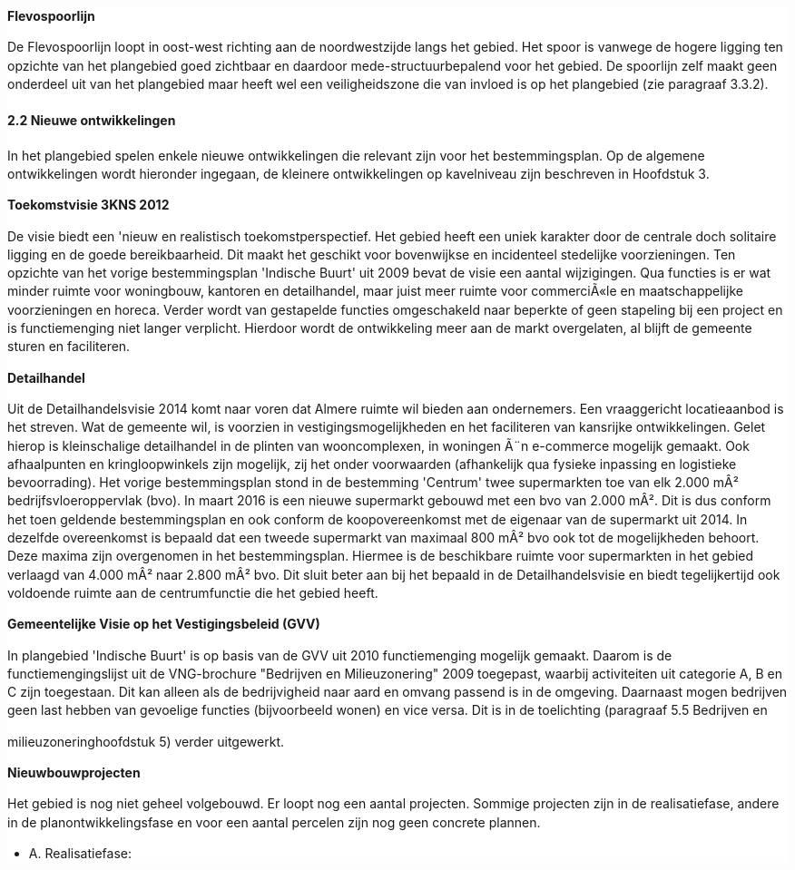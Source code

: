 **Flevospoorlijn**

De Flevospoorlijn loopt in oost\-west richting aan de noordwestzijde langs het gebied. Het spoor is vanwege de hogere ligging ten opzichte van het plangebied goed zichtbaar en daardoor mede\-structuurbepalend voor het gebied. De spoorlijn zelf maakt geen onderdeel uit van het plangebied maar heeft wel een veiligheidszone die van invloed is op het plangebied (zie paragraaf 3\.3\.2).

#### 2\.2 Nieuwe ontwikkelingen

In het plangebied spelen enkele nieuwe ontwikkelingen die relevant zijn voor het bestemmingsplan. Op de algemene ontwikkelingen wordt hieronder ingegaan, de kleinere ontwikkelingen op kavelniveau zijn beschreven in Hoofdstuk 3.

**Toekomstvisie 3KNS 2012**

De visie biedt een 'nieuw en realistisch toekomstperspectief. Het gebied heeft een uniek karakter door de centrale doch solitaire ligging en de goede bereikbaarheid. Dit maakt het geschikt voor bovenwijkse en incidenteel stedelijke voorzieningen. Ten opzichte van het vorige bestemmingsplan 'Indische Buurt' uit 2009 bevat de visie een aantal wijzigingen. Qua functies is er wat minder ruimte voor woningbouw, kantoren en detailhandel, maar juist meer ruimte voor commerciÃ«le en maatschappelijke voorzieningen en horeca. Verder wordt van gestapelde functies omgeschakeld naar beperkte of geen stapeling bij een project en is functiemenging niet langer verplicht. Hierdoor wordt de ontwikkeling meer aan de markt overgelaten, al blijft de gemeente sturen en faciliteren.

**Detailhandel**

Uit de Detailhandelsvisie 2014 komt naar voren dat Almere ruimte wil bieden aan ondernemers. Een vraaggericht locatieaanbod is het streven. Wat de gemeente wil, is voorzien in vestigingsmogelijkheden en het faciliteren van kansrijke ontwikkelingen. Gelet hierop is kleinschalige detailhandel in de plinten van wooncomplexen, in woningen Ã¨n e\-commerce mogelijk gemaakt. Ook afhaalpunten en kringloopwinkels zijn mogelijk, zij het onder voorwaarden (afhankelijk qua fysieke inpassing en logistieke bevoorrading). Het vorige bestemmingsplan stond in de bestemming 'Centrum' twee supermarkten toe van elk 2\.000 mÂ² bedrijfsvloeroppervlak (bvo). In maart 2016 is een nieuwe supermarkt gebouwd met een bvo van 2\.000 mÂ². Dit is dus conform het toen geldende bestemmingsplan en ook conform de koopovereenkomst met de eigenaar van de supermarkt uit 2014\. In dezelfde overeenkomst is bepaald dat een tweede supermarkt van maximaal 800 mÂ² bvo ook tot de mogelijkheden behoort. Deze maxima zijn overgenomen in het bestemmingsplan. Hiermee is de beschikbare ruimte voor supermarkten in het gebied verlaagd van 4\.000 mÂ² naar 2\.800 mÂ² bvo. Dit sluit beter aan bij het bepaald in de Detailhandelsvisie en biedt tegelijkertijd ook voldoende ruimte aan de centrumfunctie die het gebied heeft.

**Gemeentelijke Visie op het Vestigingsbeleid (GVV)**

In plangebied 'Indische Buurt' is op basis van de GVV uit 2010 functiemenging mogelijk gemaakt. Daarom is de functiemengingslijst uit de VNG\-brochure "Bedrijven en Milieuzonering" 2009 toegepast, waarbij activiteiten uit categorie A, B en C zijn toegestaan. Dit kan alleen als de bedrijvigheid naar aard en omvang passend is in de omgeving. Daarnaast mogen bedrijven geen last hebben van gevoelige functies (bijvoorbeeld wonen) en vice versa. Dit is in de toelichting (paragraaf 5\.5 Bedrijven en

milieuzoneringhoofdstuk 5\) verder uitgewerkt.

**Nieuwbouwprojecten**

Het gebied is nog niet geheel volgebouwd. Er loopt nog een aantal projecten. Sommige projecten zijn in de realisatiefase, andere in de planontwikkelingsfase en voor een aantal percelen zijn nog geen concrete plannen.

* A. Realisatiefase:
